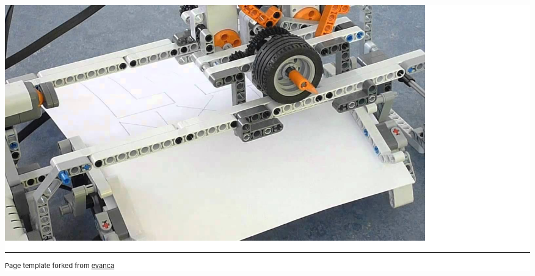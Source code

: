 <img src="images/lego.jpg" width="80%"/>





---
<p style="font-size:11px">Page template forked from <a href="https://github.com/evanca/quick-portfolio">evanca</a></p>

